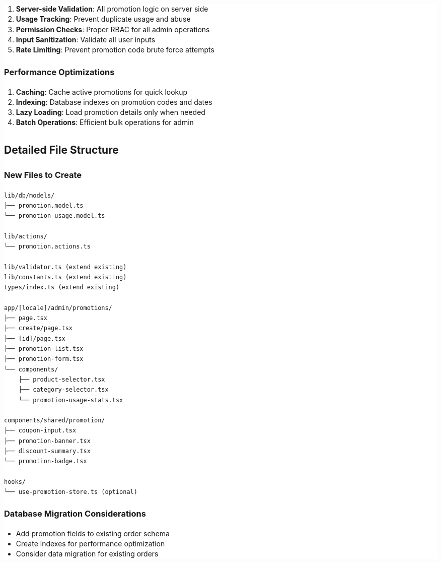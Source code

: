 1. **Server-side Validation**: All promotion logic on server side
2. **Usage Tracking**: Prevent duplicate usage and abuse
3. **Permission Checks**: Proper RBAC for all admin operations
4. **Input Sanitization**: Validate all user inputs
5. **Rate Limiting**: Prevent promotion code brute force attempts

### Performance Optimizations

1. **Caching**: Cache active promotions for quick lookup
2. **Indexing**: Database indexes on promotion codes and dates
3. **Lazy Loading**: Load promotion details only when needed
4. **Batch Operations**: Efficient bulk operations for admin

## Detailed File Structure

### New Files to Create
```
lib/db/models/
├── promotion.model.ts
└── promotion-usage.model.ts

lib/actions/
└── promotion.actions.ts

lib/validator.ts (extend existing)
lib/constants.ts (extend existing)
types/index.ts (extend existing)

app/[locale]/admin/promotions/
├── page.tsx
├── create/page.tsx
├── [id]/page.tsx
├── promotion-list.tsx
├── promotion-form.tsx
└── components/
    ├── product-selector.tsx
    ├── category-selector.tsx
    └── promotion-usage-stats.tsx

components/shared/promotion/
├── coupon-input.tsx
├── promotion-banner.tsx
├── discount-summary.tsx
└── promotion-badge.tsx

hooks/
└── use-promotion-store.ts (optional)
```

### Database Migration Considerations
- Add promotion fields to existing order schema
- Create indexes for performance optimization
- Consider data migration for existing orders
